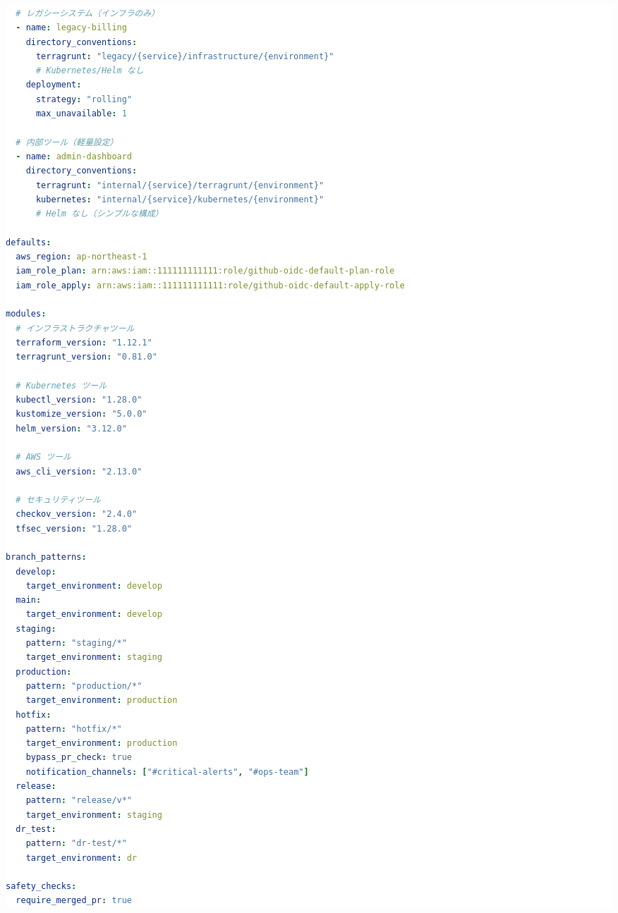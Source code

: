 ```yaml
  # レガシーシステム（インフラのみ）
  - name: legacy-billing
    directory_conventions:
      terragrunt: "legacy/{service}/infrastructure/{environment}"
      # Kubernetes/Helm なし
    deployment:
      strategy: "rolling"
      max_unavailable: 1

  # 内部ツール（軽量設定）
  - name: admin-dashboard
    directory_conventions:
      terragrunt: "internal/{service}/terragrunt/{environment}"
      kubernetes: "internal/{service}/kubernetes/{environment}"
      # Helm なし（シンプルな構成）

defaults:
  aws_region: ap-northeast-1
  iam_role_plan: arn:aws:iam::111111111111:role/github-oidc-default-plan-role
  iam_role_apply: arn:aws:iam::111111111111:role/github-oidc-default-apply-role

modules:
  # インフラストラクチャツール
  terraform_version: "1.12.1"
  terragrunt_version: "0.81.0"

  # Kubernetes ツール
  kubectl_version: "1.28.0"
  kustomize_version: "5.0.0"
  helm_version: "3.12.0"

  # AWS ツール
  aws_cli_version: "2.13.0"

  # セキュリティツール
  checkov_version: "2.4.0"
  tfsec_version: "1.28.0"

branch_patterns:
  develop:
    target_environment: develop
  main:
    target_environment: develop
  staging:
    pattern: "staging/*"
    target_environment: staging
  production:
    pattern: "production/*"
    target_environment: production
  hotfix:
    pattern: "hotfix/*"
    target_environment: production
    bypass_pr_check: true
    notification_channels: ["#critical-alerts", "#ops-team"]
  release:
    pattern: "release/v*"
    target_environment: staging
  dr_test:
    pattern: "dr-test/*"
    target_environment: dr

safety_checks:
  require_merged_pr: true
```